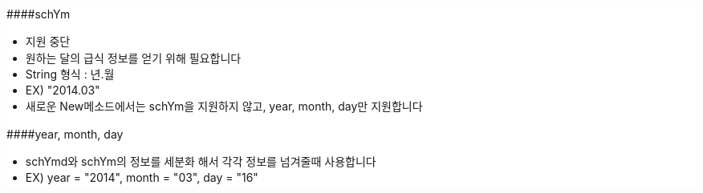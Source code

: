 
####schYm
* 지원 중단
* 원하는 달의 급식 정보를 얻기 위해 필요합니다
* String 형식 : 년.월
* EX) "2014.03"
* 새로운 New메소드에서는 schYm을 지원하지 않고, year, month, day만 지원합니다


####year, month, day
* schYmd와 schYm의 정보를 세분화 해서 각각 정보를 넘겨줄때 사용합니다
* EX) year = "2014", month = "03", day = "16"